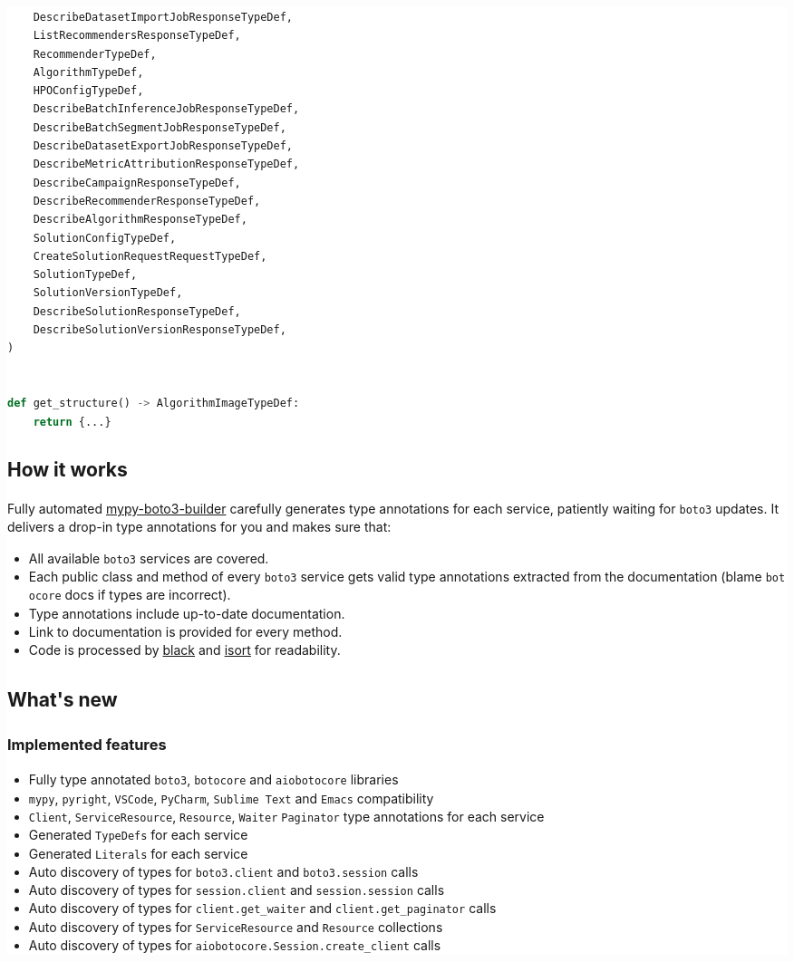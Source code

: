 ```python
    DescribeDatasetImportJobResponseTypeDef,
    ListRecommendersResponseTypeDef,
    RecommenderTypeDef,
    AlgorithmTypeDef,
    HPOConfigTypeDef,
    DescribeBatchInferenceJobResponseTypeDef,
    DescribeBatchSegmentJobResponseTypeDef,
    DescribeDatasetExportJobResponseTypeDef,
    DescribeMetricAttributionResponseTypeDef,
    DescribeCampaignResponseTypeDef,
    DescribeRecommenderResponseTypeDef,
    DescribeAlgorithmResponseTypeDef,
    SolutionConfigTypeDef,
    CreateSolutionRequestRequestTypeDef,
    SolutionTypeDef,
    SolutionVersionTypeDef,
    DescribeSolutionResponseTypeDef,
    DescribeSolutionVersionResponseTypeDef,
)


def get_structure() -> AlgorithmImageTypeDef:
    return {...}
```

<a id="how-it-works"></a>

## How it works

Fully automated
[mypy-boto3-builder](https://github.com/youtype/mypy_boto3_builder) carefully
generates type annotations for each service, patiently waiting for `boto3`
updates. It delivers a drop-in type annotations for you and makes sure that:

- All available `boto3` services are covered.
- Each public class and method of every `boto3` service gets valid type
  annotations extracted from the documentation (blame `botocore` docs if types
  are incorrect).
- Type annotations include up-to-date documentation.
- Link to documentation is provided for every method.
- Code is processed by [black](https://github.com/psf/black) and
  [isort](https://github.com/PyCQA/isort) for readability.

<a id="what's-new"></a>

## What's new

<a id="implemented-features"></a>

### Implemented features

- Fully type annotated `boto3`, `botocore` and `aiobotocore` libraries
- `mypy`, `pyright`, `VSCode`, `PyCharm`, `Sublime Text` and `Emacs`
  compatibility
- `Client`, `ServiceResource`, `Resource`, `Waiter` `Paginator` type
  annotations for each service
- Generated `TypeDefs` for each service
- Generated `Literals` for each service
- Auto discovery of types for `boto3.client` and `boto3.session` calls
- Auto discovery of types for `session.client` and `session.session` calls
- Auto discovery of types for `client.get_waiter` and `client.get_paginator`
  calls
- Auto discovery of types for `ServiceResource` and `Resource` collections
- Auto discovery of types for `aiobotocore.Session.create_client` calls

